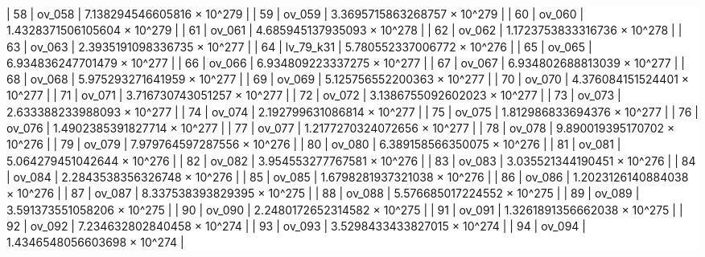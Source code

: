 | 58 | ov_058 | 7.138294546605816 × 10^279 |
| 59 | ov_059 | 3.3695715863268757 × 10^279 |
| 60 | ov_060 | 1.4328371506105604 × 10^279 |
| 61 | ov_061 | 4.685945137935093 × 10^278 |
| 62 | ov_062 | 1.1723753833316736 × 10^278 |
| 63 | ov_063 | 2.3935191098336735 × 10^277 |
| 64 | lv_79_k31 | 5.780552337006772 × 10^276 |
| 65 | ov_065 | 6.934836247701479 × 10^277 |
| 66 | ov_066 | 6.934809223337275 × 10^277 |
| 67 | ov_067 | 6.934802688813039 × 10^277 |
| 68 | ov_068 | 5.975293271641959 × 10^277 |
| 69 | ov_069 | 5.125756552200363 × 10^277 |
| 70 | ov_070 | 4.376084151524401 × 10^277 |
| 71 | ov_071 | 3.716730743051257 × 10^277 |
| 72 | ov_072 | 3.1386755092602023 × 10^277 |
| 73 | ov_073 | 2.633388233988093 × 10^277 |
| 74 | ov_074 | 2.192799631086814 × 10^277 |
| 75 | ov_075 | 1.812986833694376 × 10^277 |
| 76 | ov_076 | 1.4902385391827714 × 10^277 |
| 77 | ov_077 | 1.2177270324072656 × 10^277 |
| 78 | ov_078 | 9.890019395170702 × 10^276 |
| 79 | ov_079 | 7.979764597287556 × 10^276 |
| 80 | ov_080 | 6.389158566350075 × 10^276 |
| 81 | ov_081 | 5.064279451042644 × 10^276 |
| 82 | ov_082 | 3.954553277767581 × 10^276 |
| 83 | ov_083 | 3.035521344190451 × 10^276 |
| 84 | ov_084 | 2.2843538356326748 × 10^276 |
| 85 | ov_085 | 1.6798281937321038 × 10^276 |
| 86 | ov_086 | 1.2023126140884038 × 10^276 |
| 87 | ov_087 | 8.337538393829395 × 10^275 |
| 88 | ov_088 | 5.576685017224552 × 10^275 |
| 89 | ov_089 | 3.591373551058206 × 10^275 |
| 90 | ov_090 | 2.2480172652314582 × 10^275 |
| 91 | ov_091 | 1.3261891356662038 × 10^275 |
| 92 | ov_092 | 7.234632802840458 × 10^274 |
| 93 | ov_093 | 3.5298433433827015 × 10^274 |
| 94 | ov_094 | 1.4346548056603698 × 10^274 |